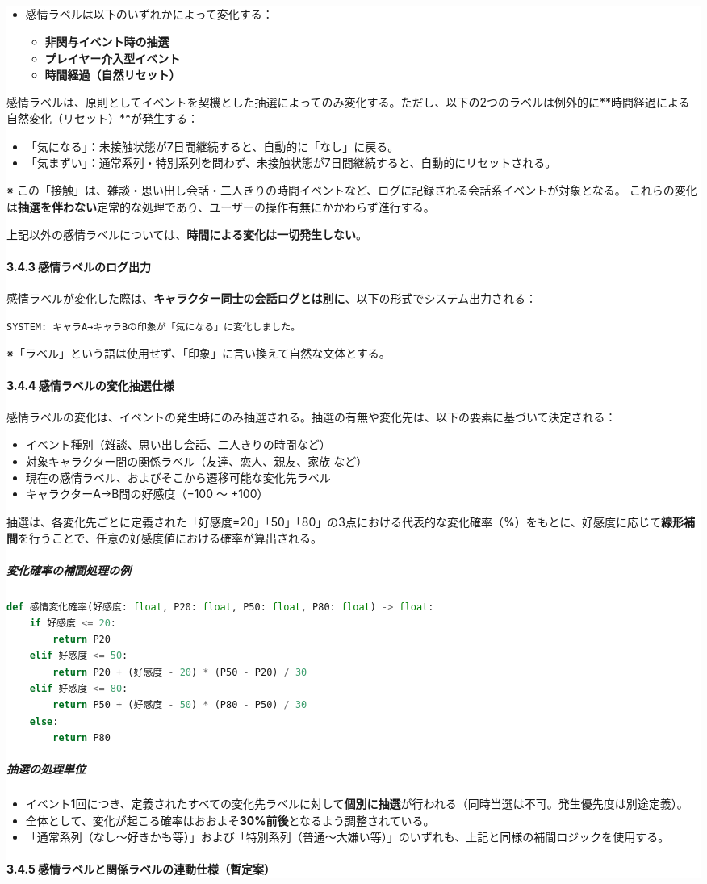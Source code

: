 * 感情ラベルは以下のいずれかによって変化する：

  * **非関与イベント時の抽選**
  * **プレイヤー介入型イベント**
  * **時間経過（自然リセット）**

感情ラベルは、原則としてイベントを契機とした抽選によってのみ変化する。ただし、以下の2つのラベルは例外的に\*\*時間経過による自然変化（リセット）\*\*が発生する：

* 「気になる」：未接触状態が7日間継続すると、自動的に「なし」に戻る。
* 「気まずい」：通常系列・特別系列を問わず、未接触状態が7日間継続すると、自動的にリセットされる。

※ この「接触」は、雑談・思い出し会話・二人きりの時間イベントなど、ログに記録される会話系イベントが対象となる。
これらの変化は**抽選を伴わない**定常的な処理であり、ユーザーの操作有無にかかわらず進行する。

上記以外の感情ラベルについては、**時間による変化は一切発生しない**。

#### 3.4.3 感情ラベルのログ出力

感情ラベルが変化した際は、**キャラクター同士の会話ログとは別に**、以下の形式でシステム出力される：

```
SYSTEM: キャラA→キャラBの印象が「気になる」に変化しました。
```

※「ラベル」という語は使用せず、「印象」に言い換えて自然な文体とする。

#### 3.4.4 感情ラベルの変化抽選仕様

感情ラベルの変化は、イベントの発生時にのみ抽選される。抽選の有無や変化先は、以下の要素に基づいて決定される：

* イベント種別（雑談、思い出し会話、二人きりの時間など）
* 対象キャラクター間の関係ラベル（友達、恋人、親友、家族 など）
* 現在の感情ラベル、およびそこから遷移可能な変化先ラベル
* キャラクターA→B間の好感度（−100 ～ +100）

抽選は、各変化先ごとに定義された「好感度=20」「50」「80」の3点における代表的な変化確率（%）をもとに、好感度に応じて**線形補間**を行うことで、任意の好感度値における確率が算出される。

##### 変化確率の補間処理の例

```python
def 感情変化確率(好感度: float, P20: float, P50: float, P80: float) -> float:
    if 好感度 <= 20:
        return P20
    elif 好感度 <= 50:
        return P20 + (好感度 - 20) * (P50 - P20) / 30
    elif 好感度 <= 80:
        return P50 + (好感度 - 50) * (P80 - P50) / 30
    else:
        return P80
```

##### 抽選の処理単位

* イベント1回につき、定義されたすべての変化先ラベルに対して**個別に抽選**が行われる（同時当選は不可。発生優先度は別途定義）。
* 全体として、変化が起こる確率はおおよそ**30%前後**となるよう調整されている。
* 「通常系列（なし〜好きかも等）」および「特別系列（普通〜大嫌い等）」のいずれも、上記と同様の補間ロジックを使用する。

#### 3.4.5 感情ラベルと関係ラベルの連動仕様（暫定案）
